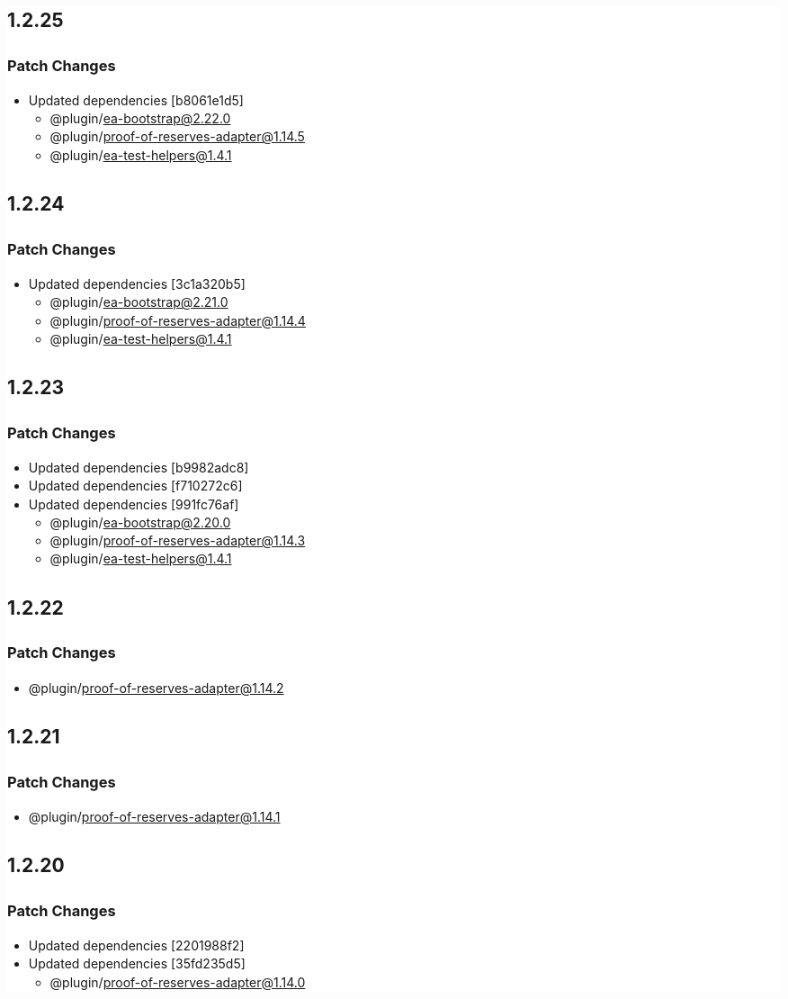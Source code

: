 ## 1.2.25

### Patch Changes

- Updated dependencies [b8061e1d5]
  - @plugin/ea-bootstrap@2.22.0
  - @plugin/proof-of-reserves-adapter@1.14.5
  - @plugin/ea-test-helpers@1.4.1

## 1.2.24

### Patch Changes

- Updated dependencies [3c1a320b5]
  - @plugin/ea-bootstrap@2.21.0
  - @plugin/proof-of-reserves-adapter@1.14.4
  - @plugin/ea-test-helpers@1.4.1

## 1.2.23

### Patch Changes

- Updated dependencies [b9982adc8]
- Updated dependencies [f710272c6]
- Updated dependencies [991fc76af]
  - @plugin/ea-bootstrap@2.20.0
  - @plugin/proof-of-reserves-adapter@1.14.3
  - @plugin/ea-test-helpers@1.4.1

## 1.2.22

### Patch Changes

- @plugin/proof-of-reserves-adapter@1.14.2

## 1.2.21

### Patch Changes

- @plugin/proof-of-reserves-adapter@1.14.1

## 1.2.20

### Patch Changes

- Updated dependencies [2201988f2]
- Updated dependencies [35fd235d5]
  - @plugin/proof-of-reserves-adapter@1.14.0
